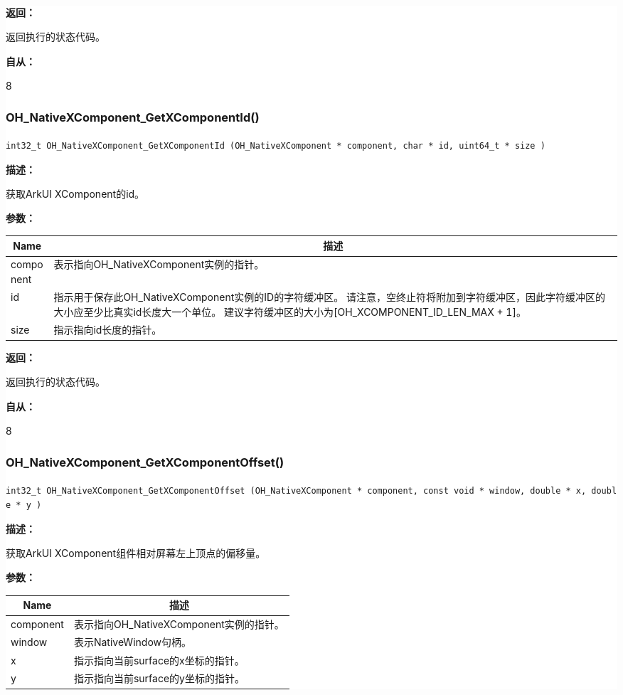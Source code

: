 **返回：**

返回执行的状态代码。

**自从：**

8


### OH_NativeXComponent_GetXComponentId()


```
int32_t OH_NativeXComponent_GetXComponentId (OH_NativeXComponent * component, char * id, uint64_t * size )
```

**描述：**

获取ArkUI XComponent的id。

**参数：**

| Name | 描述 |
| -------- | -------- |
| component | 表示指向OH_NativeXComponent实例的指针。 |
| id | 指示用于保存此OH_NativeXComponent实例的ID的字符缓冲区。 请注意，空终止符将附加到字符缓冲区，因此字符缓冲区的大小应至少比真实id长度大一个单位。 建议字符缓冲区的大小为[OH_XCOMPONENT_ID_LEN_MAX + 1]。 |
| size | 指示指向id长度的指针。 |

**返回：**

返回执行的状态代码。

**自从：**

8


### OH_NativeXComponent_GetXComponentOffset()


```
int32_t OH_NativeXComponent_GetXComponentOffset (OH_NativeXComponent * component, const void * window, double * x, double * y )
```

**描述：**

获取ArkUI XComponent组件相对屏幕左上顶点的偏移量。

**参数：**

| Name | 描述 |
| -------- | -------- |
| component | 表示指向OH_NativeXComponent实例的指针。 |
| window | 表示NativeWindow句柄。 |
| x | 指示指向当前surface的x坐标的指针。 |
| y | 指示指向当前surface的y坐标的指针。 |
